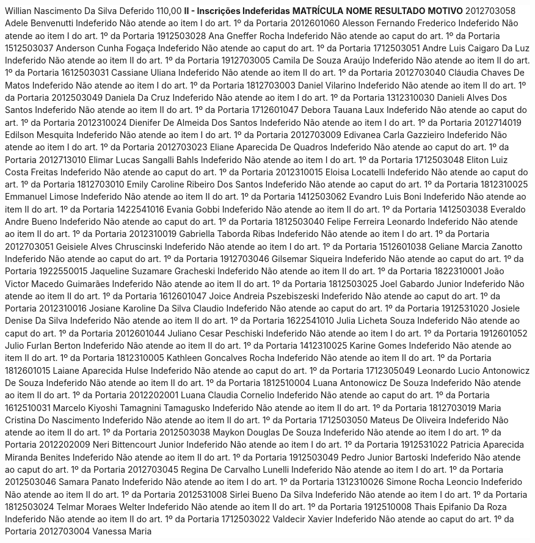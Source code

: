 Willian Nascimento Da Silva   Deferido   110,00     **II - Inscrições Indeferidas**     **MATRÍCULA**   **NOME**   **RESULTADO**   **MOTIVO**     2012703058   Adele Benvenutti   Indeferido   Não atende ao item I do art. 1º da Portaria     2012601060   Alesson Fernando Frederico   Indeferido   Não atende ao item I do art. 1º da Portaria     1912503028   Ana Gneffer Rocha   Indeferido   Não atende ao caput do art. 1º da Portaria     1512503037   Anderson Cunha Fogaça   Indeferido   Não atende ao caput do art. 1º da Portaria     1712503051   Andre Luis Caigaro Da Luz   Indeferido   Não atende ao item II do art. 1º da Portaria     1912703005   Camila De Souza Araújo   Indeferido   Não atende ao item II do art. 1º da Portaria     1612503031   Cassiane Uliana   Indeferido   Não atende ao item II do art. 1º da Portaria     2012703040   Cláudia Chaves De Matos   Indeferido   Não atende ao item I do art. 1º da Portaria     1812703003   Daniel Vilarino   Indeferido   Não atende ao item II do art. 1º da Portaria     2012503049   Daniela Da Cruz   Indeferido   Não atende ao item I do art. 1º da Portaria     1312310030   Danieli Alves Dos Santos   Indeferido   Não atende ao item II do art. 1º da Portaria     1712601047   Debora Tauana Laux   Indeferido   Não atende ao caput do art. 1º da Portaria     2012310024   Dienifer De Almeida Dos Santos   Indeferido   Não atende ao item I do art. 1º da Portaria     2012714019   Edilson Mesquita   Indeferido   Não atende ao item I do art. 1º da Portaria     2012703009   Edivanea Carla Gazzieiro   Indeferido   Não atende ao item I do art. 1º da Portaria     2012703023   Eliane Aparecida De Quadros   Indeferido   Não atende ao caput do art. 1º da Portaria     2012713010   Elimar Lucas Sangalli Bahls   Indeferido   Não atende ao item I do art. 1º da Portaria     1712503048   Eliton Luiz Costa Freitas   Indeferido   Não atende ao caput do art. 1º da Portaria     2012310015   Eloisa Locatelli   Indeferido   Não atende ao caput do art. 1º da Portaria     1812703010   Emily Caroline Ribeiro Dos Santos   Indeferido   Não atende ao caput do art. 1º da Portaria     1812310025   Emmanuel Limose   Indeferido   Não atende ao item II do art. 1º da Portaria     1412503062   Evandro Luis Boni   Indeferido   Não atende ao item II do art. 1º da Portaria     1422541016   Evania Gobbi   Indeferido   Não atende ao item II do art. 1º da Portaria     1412503038   Everaldo Andre Bueno   Indeferido   Não atende ao caput do art. 1º da Portaria     1812503040   Felipe Ferreira Leonardo   Indeferido   Não atende ao item II do art. 1º da Portaria     2012310019   Gabriella Taborda Ribas   Indeferido   Não atende ao item I do art. 1º da Portaria     2012703051   Geisiele Alves Chruscinski   Indeferido   Não atende ao item I do art. 1º da Portaria     1512601038   Geliane Marcia Zanotto   Indeferido   Não atende ao caput do art. 1º da Portaria     1912703046   Gilsemar Siqueira   Indeferido   Não atende ao caput do art. 1º da Portaria     1922550015   Jaqueline Suzamare Gracheski   Indeferido   Não atende ao item II do art. 1º da Portaria     1822310001   João Victor Macedo Guimarães   Indeferido   Não atende ao item II do art. 1º da Portaria     1812503025   Joel Gabardo Junior   Indeferido   Não atende ao item II do art. 1º da Portaria     1612601047   Joice Andreia Pszebiszeski   Indeferido   Não atende ao caput do art. 1º da Portaria     2012310016   Josiane Karoline Da Silva Claudio   Indeferido   Não atende ao caput do art. 1º da Portaria     1912531020   Josiele Denise Da Silva   Indeferido   Não atende ao item II do art. 1º da Portaria     1622541010   Julia Licheta Souza   Indeferido   Não atende ao caput do art. 1º da Portaria     2012601044   Juliano Cesar Peschiski   Indeferido   Não atende ao item I do art. 1º da Portaria     1912601052   Julio Furlan Berton   Indeferido   Não atende ao item II do art. 1º da Portaria     1412310025   Karine Gomes   Indeferido   Não atende ao item II do art. 1º da Portaria     1812310005   Kathleen Goncalves Rocha   Indeferido   Não atende ao item II do art. 1º da Portaria     1812601015   Laiane Aparecida Hulse   Indeferido   Não atende ao caput do art. 1º da Portaria     1712305049   Leonardo Lucio Antonowicz De Souza   Indeferido   Não atende ao item II do art. 1º da Portaria     1812510004   Luana Antonowicz De Souza   Indeferido   Não atende ao item II do art. 1º da Portaria     2012202001   Luana Claudia Cornelio   Indeferido   Não atende ao caput do art. 1º da Portaria     1612510031   Marcelo Kiyoshi Tamagnini Tamagusko   Indeferido   Não atende ao item II do art. 1º da Portaria     1812703019   Maria Cristina Do Nascimento   Indeferido   Não atende ao item II do art. 1º da Portaria     1712503050   Mateus De Oliveira   Indeferido   Não atende ao item II do art. 1º da Portaria     2012503038   Maykon Douglas De Souza   Indeferido   Não atende ao item I do art. 1º da Portaria     2012202009   Neri Bittencourt Junior   Indeferido   Não atende ao item I do art. 1º da Portaria     1912531022   Patricia Aparecida Miranda Benites   Indeferido   Não atende ao item II do art. 1º da Portaria     1912503049   Pedro Junior Bartoski   Indeferido   Não atende ao caput do art. 1º da Portaria     2012703045   Regina De Carvalho Lunelli   Indeferido   Não atende ao item I do art. 1º da Portaria     2012503046   Samara Panato   Indeferido   Não atende ao item I do art. 1º da Portaria     1312310026   Simone Rocha Leoncio   Indeferido   Não atende ao item II do art. 1º da Portaria     2012531008   Sirlei Bueno Da Silva   Indeferido   Não atende ao item I do art. 1º da Portaria     1812503024   Telmar Moraes Welter   Indeferido   Não atende ao item II do art. 1º da Portaria     1912510008   Thais Epifanio Da Roza   Indeferido   Não atende ao item II do art. 1º da Portaria     1712503022   Valdecir Xavier   Indeferido   Não atende ao caput do art. 1º da Portaria     2012703004   Vanessa Maria